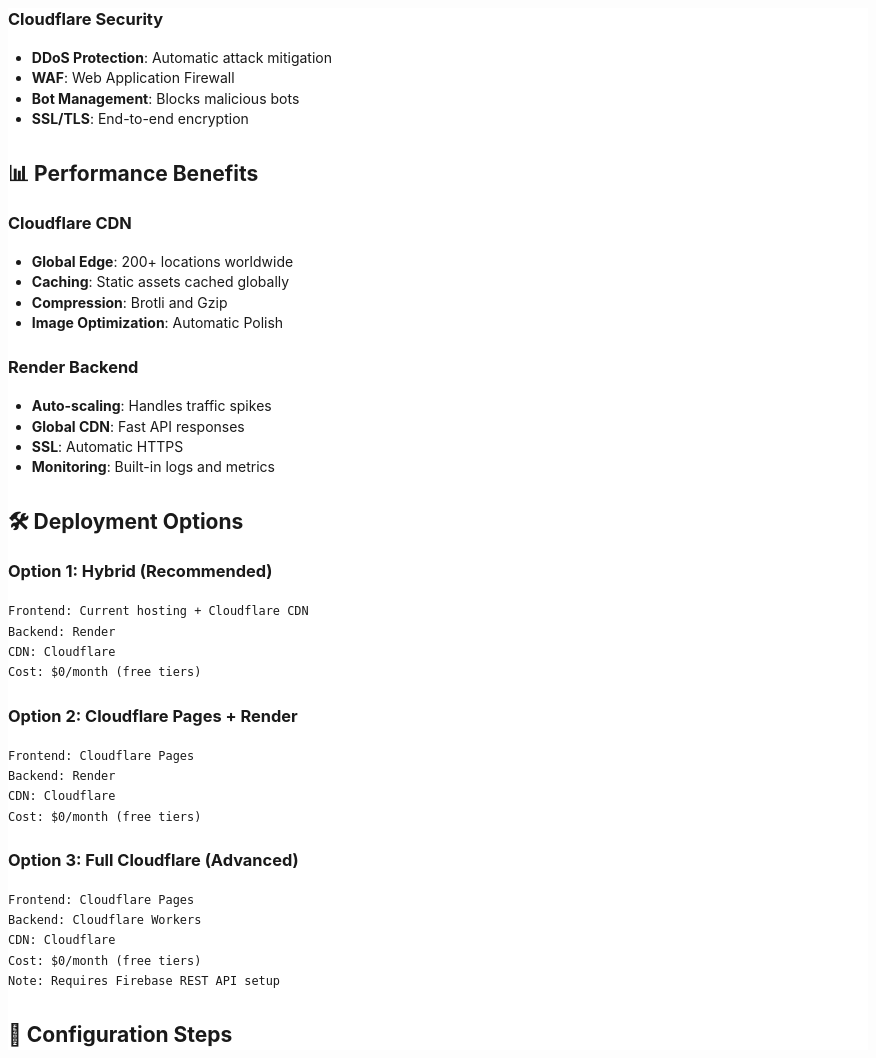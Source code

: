### Cloudflare Security
- **DDoS Protection**: Automatic attack mitigation
- **WAF**: Web Application Firewall
- **Bot Management**: Blocks malicious bots
- **SSL/TLS**: End-to-end encryption

## 📊 **Performance Benefits**

### Cloudflare CDN
- **Global Edge**: 200+ locations worldwide
- **Caching**: Static assets cached globally
- **Compression**: Brotli and Gzip
- **Image Optimization**: Automatic Polish

### Render Backend
- **Auto-scaling**: Handles traffic spikes
- **Global CDN**: Fast API responses
- **SSL**: Automatic HTTPS
- **Monitoring**: Built-in logs and metrics

## 🛠️ **Deployment Options**

### Option 1: Hybrid (Recommended)
```
Frontend: Current hosting + Cloudflare CDN
Backend: Render
CDN: Cloudflare
Cost: $0/month (free tiers)
```

### Option 2: Cloudflare Pages + Render
```
Frontend: Cloudflare Pages
Backend: Render
CDN: Cloudflare
Cost: $0/month (free tiers)
```

### Option 3: Full Cloudflare (Advanced)
```
Frontend: Cloudflare Pages
Backend: Cloudflare Workers
CDN: Cloudflare
Cost: $0/month (free tiers)
Note: Requires Firebase REST API setup
```

## 🔧 **Configuration Steps**
